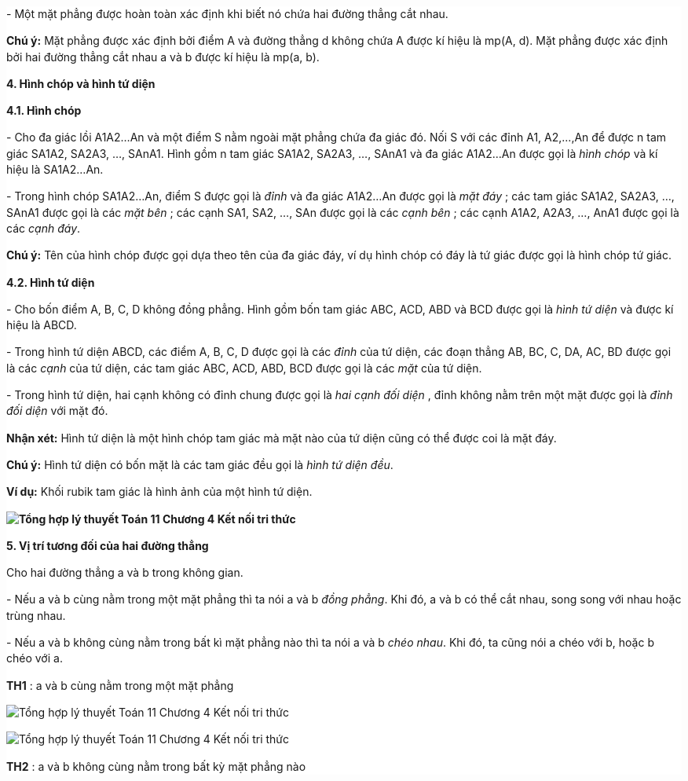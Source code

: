 \- Một mặt phẳng được hoàn toàn xác định khi biết nó chứa hai đường thẳng cắt nhau.

**Chú ý:** Mặt phẳng được xác định bởi điểm A và đường thẳng d không chứa A được kí hiệu là mp(A, d). Mặt phẳng được xác định bởi hai đường thẳng cắt nhau a và b được kí hiệu là mp(a, b).

**4\. Hình chóp và hình tứ diện**

**4.1. Hình chóp**

\- Cho đa giác lồi A1A2…An và một điểm S nằm ngoài mặt phẳng chứa đa giác đó. Nối S với các đỉnh A1, A2,…,An để được n tam giác SA1A2, SA2A3, …, SAnA1. Hình gồm n tam giác SA1A2, SA2A3, …, SAnA1 và đa giác A1A2…An được gọi là _hình chóp_ và kí hiệu là SA1A2…An.

\- Trong hình chóp SA1A2…An, điểm S được gọi là _đỉnh_ và đa giác A1A2…An được gọi là _mặt đáy_ ; các tam giác SA1A2, SA2A3, …, SAnA1 được gọi là các _mặt bên_ ; các cạnh SA1, SA2, …, SAn được gọi là các _cạnh bên_ ; các cạnh A1A2, A2A3, …, AnA1 được gọi là các _cạnh đáy_. 

**Chú ý:** Tên của hình chóp được gọi dựa theo tên của đa giác đáy, ví dụ hình chóp có đáy là tứ giác được gọi là hình chóp tứ giác.

**4.2. Hình tứ diện**

\- Cho bốn điểm A, B, C, D không đồng phẳng. Hình gồm bốn tam giác ABC, ACD, ABD và BCD được gọi là _hình tứ diện_ và được kí hiệu là ABCD.

\- Trong hình tứ diện ABCD, các điểm A, B, C, D được gọi là các _đỉnh_ của tứ diện, các đoạn thẳng AB, BC, C, DA, AC, BD được gọi là các _cạnh_ của tứ diện, các tam giác ABC, ACD, ABD, BCD được gọi là các _mặt_ của tứ diện.

\- Trong hình tứ diện, hai cạnh không có đỉnh chung được gọi là _hai cạnh đối diện_ , đỉnh không nằm trên một mặt được gọi là _đỉnh đối diện_ với mặt đó.

**Nhận xét:** Hình tứ diện là một hình chóp tam giác mà mặt nào của tứ diện cũng có thể được coi là mặt đáy.

**Chú ý:** Hình tứ diện có bốn mặt là các tam giác đều gọi là _hình tứ diện đều_.

**Ví dụ:** Khối rubik tam giác là hình ảnh của một hình tứ diện. 

**![Tổng hợp lý thuyết Toán 11 Chương 4 Kết nối tri thức](https://vietjack.com/toan-11-kn/images/ly-thuyet-bai-tap-cuoi-chuong-4-185160.PNG)**

**5\. Vị trí tương đối của hai đường thẳng**

Cho hai đường thẳng a và b trong không gian.

\- Nếu a và b cùng nằm trong một mặt phẳng thì ta nói a và b _đồng phẳng_. Khi đó, a và b có thể cắt nhau, song song với nhau hoặc trùng nhau.

\- Nếu a và b không cùng nằm trong bất kì mặt phẳng nào thì ta nói a và b _chéo nhau_. Khi đó, ta cũng nói a chéo với b, hoặc b chéo với a.

**TH1** : a và b cùng nằm trong một mặt phẳng

![Tổng hợp lý thuyết Toán 11 Chương 4 Kết nối tri thức](https://vietjack.com/toan-11-kn/images/ly-thuyet-bai-tap-cuoi-chuong-4-185161.PNG)

![Tổng hợp lý thuyết Toán 11 Chương 4 Kết nối tri thức](https://vietjack.com/toan-11-kn/images/ly-thuyet-bai-tap-cuoi-chuong-4-185162.PNG)

**TH2** : a và b không cùng nằm trong bất kỳ mặt phẳng nào
